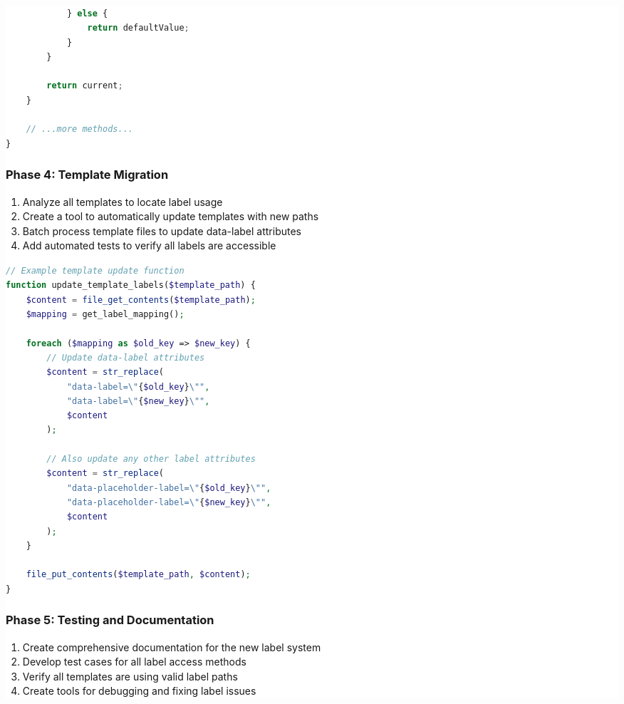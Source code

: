 ```javascript
            } else {
                return defaultValue;
            }
        }
        
        return current;
    }
    
    // ...more methods...
}
```

### Phase 4: Template Migration

1. Analyze all templates to locate label usage
2. Create a tool to automatically update templates with new paths
3. Batch process template files to update data-label attributes
4. Add automated tests to verify all labels are accessible

```php
// Example template update function
function update_template_labels($template_path) {
    $content = file_get_contents($template_path);
    $mapping = get_label_mapping();
    
    foreach ($mapping as $old_key => $new_key) {
        // Update data-label attributes
        $content = str_replace(
            "data-label=\"{$old_key}\"", 
            "data-label=\"{$new_key}\"", 
            $content
        );
        
        // Also update any other label attributes
        $content = str_replace(
            "data-placeholder-label=\"{$old_key}\"", 
            "data-placeholder-label=\"{$new_key}\"", 
            $content
        );
    }
    
    file_put_contents($template_path, $content);
}
```

### Phase 5: Testing and Documentation

1. Create comprehensive documentation for the new label system
2. Develop test cases for all label access methods
3. Verify all templates are using valid label paths
4. Create tools for debugging and fixing label issues
